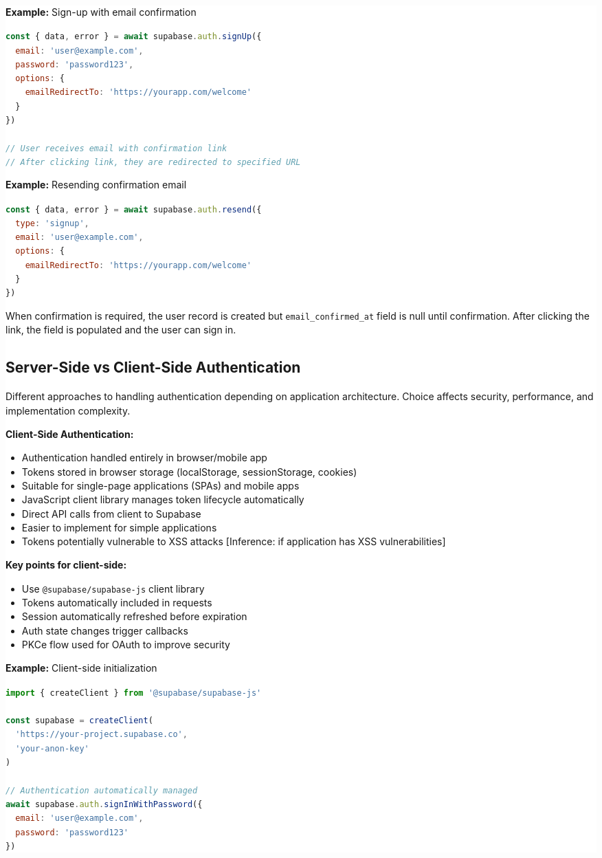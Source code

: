 **Example:** Sign-up with email confirmation

```javascript
const { data, error } = await supabase.auth.signUp({
  email: 'user@example.com',
  password: 'password123',
  options: {
    emailRedirectTo: 'https://yourapp.com/welcome'
  }
})

// User receives email with confirmation link
// After clicking link, they are redirected to specified URL
```

**Example:** Resending confirmation email

```javascript
const { data, error } = await supabase.auth.resend({
  type: 'signup',
  email: 'user@example.com',
  options: {
    emailRedirectTo: 'https://yourapp.com/welcome'
  }
})
```

When confirmation is required, the user record is created but `email_confirmed_at` field is null until confirmation. After clicking the link, the field is populated and the user can sign in.

## Server-Side vs Client-Side Authentication

Different approaches to handling authentication depending on application architecture. Choice affects security, performance, and implementation complexity.

**Client-Side Authentication:**

- Authentication handled entirely in browser/mobile app
- Tokens stored in browser storage (localStorage, sessionStorage, cookies)
- Suitable for single-page applications (SPAs) and mobile apps
- JavaScript client library manages token lifecycle automatically
- Direct API calls from client to Supabase
- Easier to implement for simple applications
- Tokens potentially vulnerable to XSS attacks [Inference: if application has XSS vulnerabilities]

**Key points for client-side:**

- Use `@supabase/supabase-js` client library
- Tokens automatically included in requests
- Session automatically refreshed before expiration
- Auth state changes trigger callbacks
- PKCe flow used for OAuth to improve security

**Example:** Client-side initialization

```javascript
import { createClient } from '@supabase/supabase-js'

const supabase = createClient(
  'https://your-project.supabase.co',
  'your-anon-key'
)

// Authentication automatically managed
await supabase.auth.signInWithPassword({
  email: 'user@example.com',
  password: 'password123'
})

```